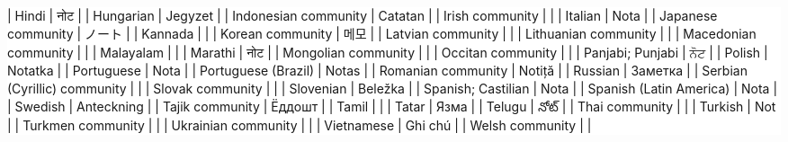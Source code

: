 | Hindi                               | नोट          |
| Hungarian                           | Jegyzet      |
| Indonesian community                | Catatan      |
| Irish community                     |              |
| Italian                             | Nota         |
| Japanese community                  | ノート          |
| Kannada                             |              |
| Korean community                    | 메모           |
| Latvian community                   |              |
| Lithuanian community                |              |
| Macedonian community                |              |
| Malayalam                           |              |
| Marathi                             | नोट          |
| Mongolian community                 |              |
| Occitan community                   |              |
| Panjabi; Punjabi                    | ਨੋਟ          |
| Polish                              | Notatka      |
| Portuguese                          | Nota         |
| Portuguese (Brazil)                 | Notas        |
| Romanian community                  | Notiță       |
| Russian                             | Заметка      |
| Serbian (Cyrillic) community        |              |
| Slovak community                    |              |
| Slovenian                           | Beležka      |
| Spanish; Castilian                  | Nota         |
| Spanish (Latin America)             | Nota         |
| Swedish                             | Anteckning   |
| Tajik community                     | Ёддошт       |
| Tamil                               |              |
| Tatar                               | Язма         |
| Telugu                              | నోట్         |
| Thai community                      |              |
| Turkish                             | Not          |
| Turkmen community                   |              |
| Ukrainian community                 |              |
| Vietnamese                          | Ghi chú      |
| Welsh community                     |              |
